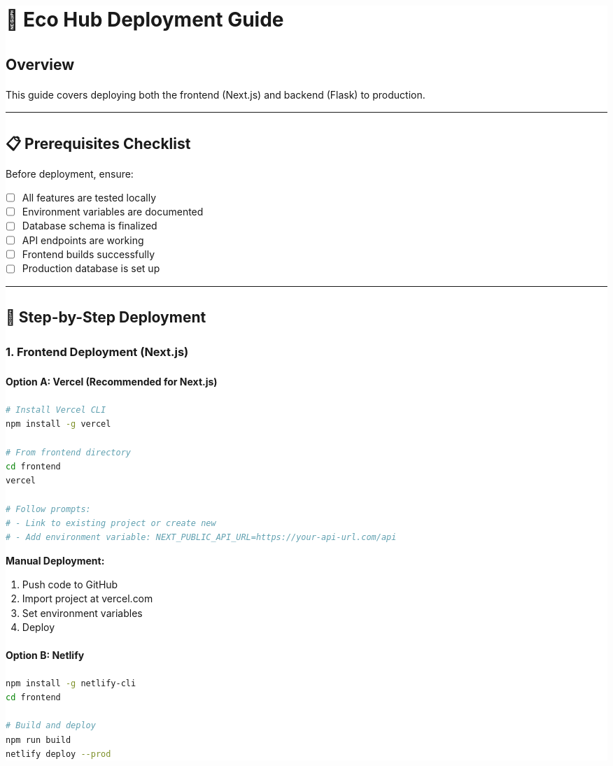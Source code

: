 # 🚀 Eco Hub Deployment Guide

## Overview
This guide covers deploying both the frontend (Next.js) and backend (Flask) to production.

---

## 📋 Prerequisites Checklist

Before deployment, ensure:
- [ ] All features are tested locally
- [ ] Environment variables are documented
- [ ] Database schema is finalized
- [ ] API endpoints are working
- [ ] Frontend builds successfully
- [ ] Production database is set up

---

## 🎯 Step-by-Step Deployment

### 1. Frontend Deployment (Next.js)

#### Option A: Vercel (Recommended for Next.js)
```bash
# Install Vercel CLI
npm install -g vercel

# From frontend directory
cd frontend
vercel

# Follow prompts:
# - Link to existing project or create new
# - Add environment variable: NEXT_PUBLIC_API_URL=https://your-api-url.com/api
```

**Manual Deployment:**
1. Push code to GitHub
2. Import project at vercel.com
3. Set environment variables
4. Deploy

#### Option B: Netlify
```bash
npm install -g netlify-cli
cd frontend

# Build and deploy
npm run build
netlify deploy --prod
```
